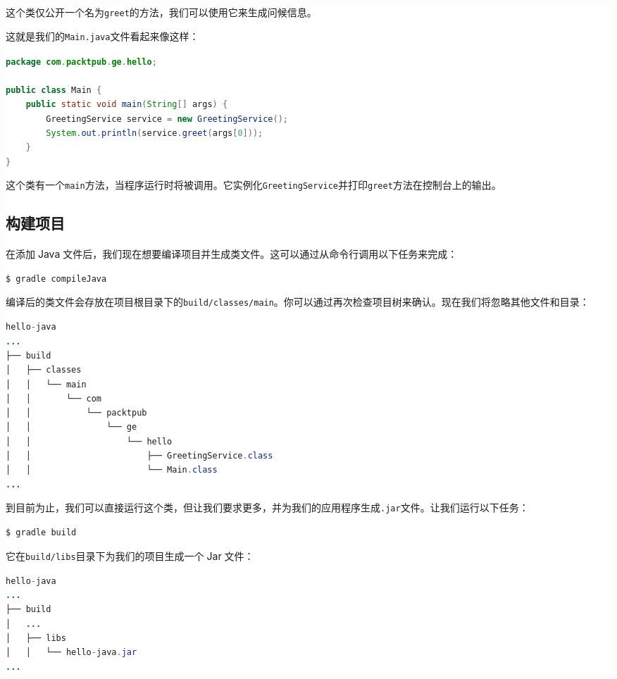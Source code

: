 这个类仅公开一个名为`greet`的方法，我们可以使用它来生成问候信息。

这就是我们的`Main.java`文件看起来像这样：

```java
package com.packtpub.ge.hello;

public class Main {
    public static void main(String[] args) {
        GreetingService service = new GreetingService();
        System.out.println(service.greet(args[0]));
    }
}
```

这个类有一个`main`方法，当程序运行时将被调用。它实例化`GreetingService`并打印`greet`方法在控制台上的输出。

## 构建项目

在添加 Java 文件后，我们现在想要编译项目并生成类文件。这可以通过从命令行调用以下任务来完成：

```java
$ gradle compileJava

```

编译后的类文件会存放在项目根目录下的`build/classes/main`。你可以通过再次检查项目树来确认。现在我们将忽略其他文件和目录：

```java
hello-java
...
├── build
│   ├── classes
│   │   └── main
│   │       └── com
│   │           └── packtpub
│   │               └── ge
│   │                   └── hello
│   │                       ├── GreetingService.class
│   │                       └── Main.class
...

```

到目前为止，我们可以直接运行这个类，但让我们要求更多，并为我们的应用程序生成`.jar`文件。让我们运行以下任务：

```java
$ gradle build

```

它在`build/libs`目录下为我们的项目生成一个 Jar 文件：

```java
hello-java
...
├── build
│   ...
│   ├── libs
│   │   └── hello-java.jar
...

```
